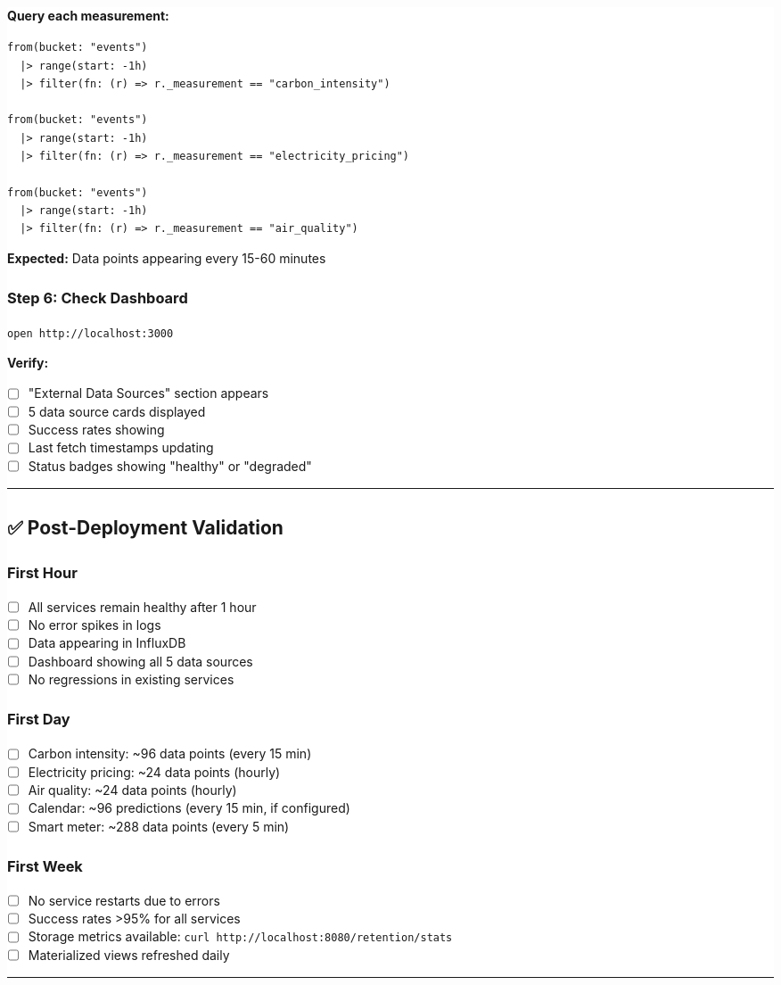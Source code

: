 **Query each measurement:**
```flux
from(bucket: "events")
  |> range(start: -1h)
  |> filter(fn: (r) => r._measurement == "carbon_intensity")

from(bucket: "events")
  |> range(start: -1h)
  |> filter(fn: (r) => r._measurement == "electricity_pricing")

from(bucket: "events")
  |> range(start: -1h)
  |> filter(fn: (r) => r._measurement == "air_quality")
```

**Expected:** Data points appearing every 15-60 minutes

### Step 6: Check Dashboard

```bash
open http://localhost:3000
```

**Verify:**
- [ ] "External Data Sources" section appears
- [ ] 5 data source cards displayed
- [ ] Success rates showing
- [ ] Last fetch timestamps updating
- [ ] Status badges showing "healthy" or "degraded"

---

## ✅ Post-Deployment Validation

### First Hour

- [ ] All services remain healthy after 1 hour
- [ ] No error spikes in logs
- [ ] Data appearing in InfluxDB
- [ ] Dashboard showing all 5 data sources
- [ ] No regressions in existing services

### First Day

- [ ] Carbon intensity: ~96 data points (every 15 min)
- [ ] Electricity pricing: ~24 data points (hourly)
- [ ] Air quality: ~24 data points (hourly)
- [ ] Calendar: ~96 predictions (every 15 min, if configured)
- [ ] Smart meter: ~288 data points (every 5 min)

### First Week

- [ ] No service restarts due to errors
- [ ] Success rates >95% for all services
- [ ] Storage metrics available: `curl http://localhost:8080/retention/stats`
- [ ] Materialized views refreshed daily

---